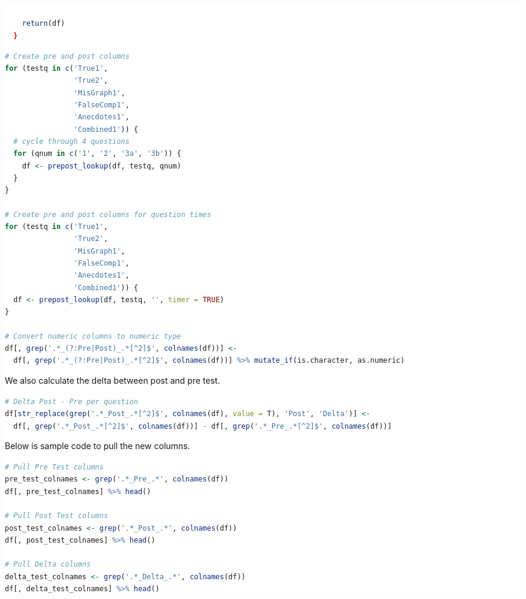 ```r
    
    return(df)
  }
```


```r
# Create pre and post columns
for (testq in c('True1',
                'True2',
                'MisGraph1',
                'FalseComp1',
                'Anecdotes1',
                'Combined1')) {
  # cycle through 4 questions
  for (qnum in c('1', '2', '3a', '3b')) {
    df <- prepost_lookup(df, testq, qnum)
  }
}

# Create pre and post columns for question times
for (testq in c('True1',
                'True2',
                'MisGraph1',
                'FalseComp1',
                'Anecdotes1',
                'Combined1')) {
  df <- prepost_lookup(df, testq, '', timer = TRUE)
}

# Convert numeric columns to numeric type
df[, grep('.*_(?:Pre|Post)_.*[^2]$', colnames(df))] <-
  df[, grep('.*_(?:Pre|Post)_.*[^2]$', colnames(df))] %>% mutate_if(is.character, as.numeric)
```

We also calculate the delta between post and pre test.


```r
# Delta Post - Pre per question
df[str_replace(grep('.*_Post_.*[^2]$', colnames(df), value = T), 'Post', 'Delta')] <-
  df[, grep('.*_Post_.*[^2]$', colnames(df))] - df[, grep('.*_Pre_.*[^2]$', colnames(df))]
```

Below is sample code to pull the new columns.


```r
# Pull Pre Test columns
pre_test_colnames <- grep('.*_Pre_.*', colnames(df))
df[, pre_test_colnames] %>% head()

# Pull Post Test columns
post_test_colnames <- grep('.*_Post_.*', colnames(df))
df[, post_test_colnames] %>% head()

# Pull Delta columns
delta_test_colnames <- grep('.*_Delta_.*', colnames(df))
df[, delta_test_colnames] %>% head()
```
